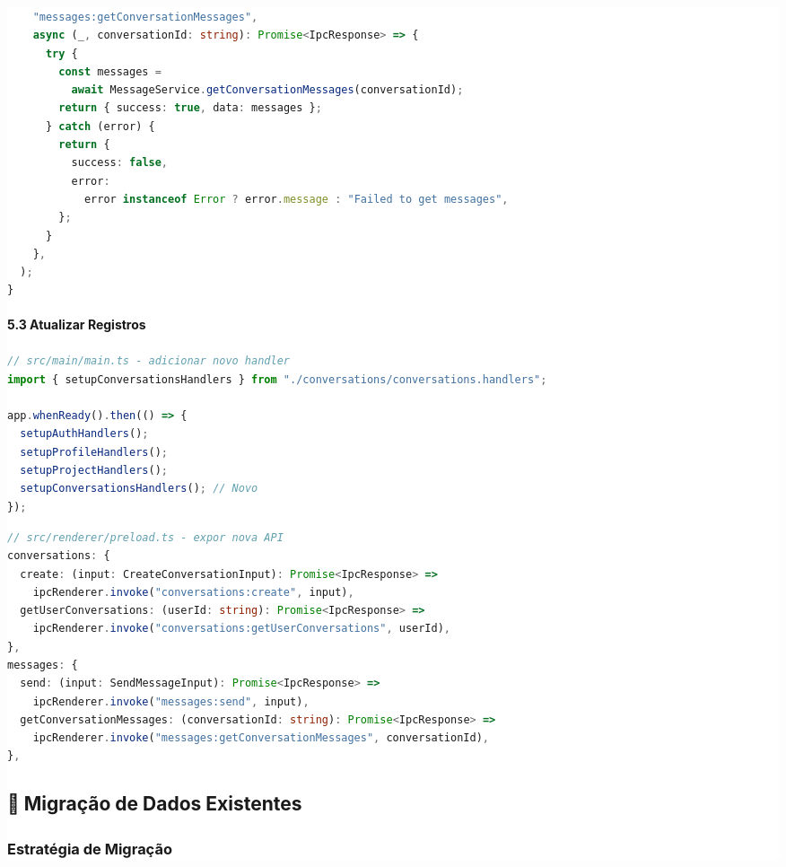 ```typescript
    "messages:getConversationMessages",
    async (_, conversationId: string): Promise<IpcResponse> => {
      try {
        const messages =
          await MessageService.getConversationMessages(conversationId);
        return { success: true, data: messages };
      } catch (error) {
        return {
          success: false,
          error:
            error instanceof Error ? error.message : "Failed to get messages",
        };
      }
    },
  );
}
```

#### 5.3 Atualizar Registros

```typescript
// src/main/main.ts - adicionar novo handler
import { setupConversationsHandlers } from "./conversations/conversations.handlers";

app.whenReady().then(() => {
  setupAuthHandlers();
  setupProfileHandlers();
  setupProjectHandlers();
  setupConversationsHandlers(); // Novo
});
```

```typescript
// src/renderer/preload.ts - expor nova API
conversations: {
  create: (input: CreateConversationInput): Promise<IpcResponse> =>
    ipcRenderer.invoke("conversations:create", input),
  getUserConversations: (userId: string): Promise<IpcResponse> =>
    ipcRenderer.invoke("conversations:getUserConversations", userId),
},
messages: {
  send: (input: SendMessageInput): Promise<IpcResponse> =>
    ipcRenderer.invoke("messages:send", input),
  getConversationMessages: (conversationId: string): Promise<IpcResponse> =>
    ipcRenderer.invoke("messages:getConversationMessages", conversationId),
},
```

## 🔄 Migração de Dados Existentes

### Estratégia de Migração

